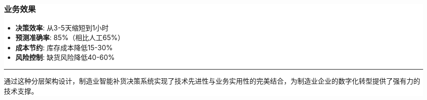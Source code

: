 ### 业务效果
- **决策效率**: 从3-5天缩短到1小时
- **预测准确率**: 85%（相比人工65%）
- **成本节约**: 库存成本降低15-30%
- **风险控制**: 缺货风险降低40-60%

---

通过这种分层架构设计，制造业智能补货决策系统实现了技术先进性与业务实用性的完美结合，为制造业企业的数字化转型提供了强有力的技术支撑。
